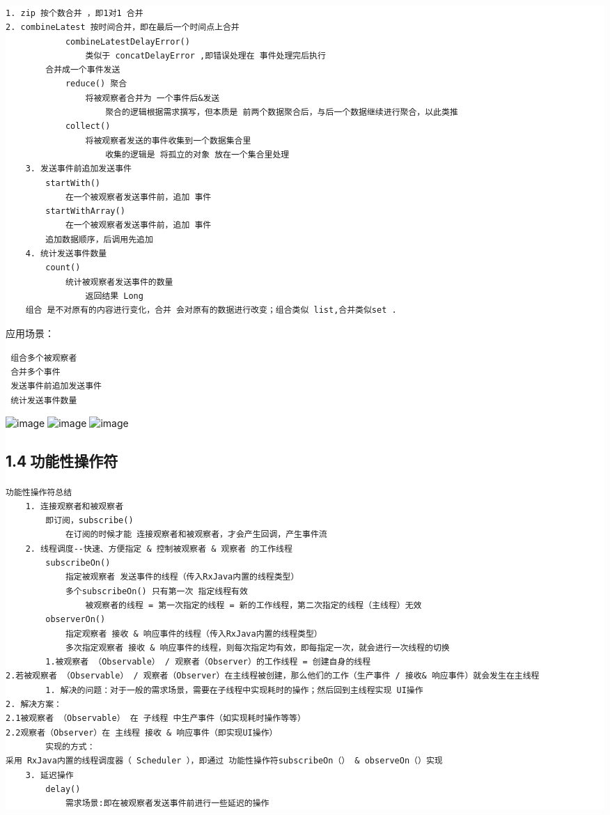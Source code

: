```
1. zip 按个数合并 ，即1对1 合并
2. combineLatest 按时间合并，即在最后一个时间点上合并
			combineLatestDelayError()
				类似于 concatDelayError ,即错误处理在 事件处理完后执行
		合并成一个事件发送
			reduce() 聚合
				将被观察者合并为 一个事件后&发送 
					聚合的逻辑根据需求撰写，但本质是 前两个数据聚合后，与后一个数据继续进行聚合，以此类推
			collect()
				将被观察者发送的事件收集到一个数据集合里
					收集的逻辑是 将孤立的对象 放在一个集合里处理
	3. 发送事件前追加发送事件
		startWith()
			在一个被观察者发送事件前，追加 事件
		startWithArray()
			在一个被观察者发送事件前，追加 事件
		追加数据顺序，后调用先追加
	4. 统计发送事件数量
		count()
			统计被观察者发送事件的数量
				返回结果 Long
	组合 是不对原有的内容进行变化，合并 会对原有的数据进行改变；组合类似 list,合并类似set .

```

应用场景：

     组合多个被观察者
     合并多个事件
     发送事件前追加发送事件
     统计发送事件数量
     
![image](https://upload-images.jianshu.io/upload_images/944365-ff482b5b1d2a097c.png?imageMogr2/auto-orient/strip%7CimageView2/2/w/700)
![image](https://upload-images.jianshu.io/upload_images/944365-a7b33256c9f07fac.png?imageMogr2/auto-orient/strip%7CimageView2/2/w/700)
![image](https://upload-images.jianshu.io/upload_images/944365-214478680237ffb8.png?imageMogr2/auto-orient/)

## 1.4 功能性操作符

```
功能性操作符总结
	1. 连接观察者和被观察者
		即订阅，subscribe()
			在订阅的时候才能 连接观察者和被观察者，才会产生回调，产生事件流
	2. 线程调度--快速、方便指定 & 控制被观察者 & 观察者 的工作线程
		subscribeOn()
			指定被观察者 发送事件的线程（传入RxJava内置的线程类型）
			多个subscribeOn() 只有第一次 指定线程有效   
				被观察者的线程 = 第一次指定的线程 = 新的工作线程，第二次指定的线程（主线程）无效
		observerOn()
			指定观察者 接收 & 响应事件的线程（传入RxJava内置的线程类型）
			多次指定观察者 接收 & 响应事件的线程，则每次指定均有效，即每指定一次，就会进行一次线程的切换
		1.被观察者 （Observable） / 观察者（Observer）的工作线程 = 创建自身的线程
2.若被观察者 （Observable） / 观察者（Observer）在主线程被创建，那么他们的工作（生产事件 / 接收& 响应事件）就会发生在主线程
		1. 解决的问题：对于一般的需求场景，需要在子线程中实现耗时的操作；然后回到主线程实现 UI操作
2. 解决方案：
2.1被观察者 （Observable） 在 子线程 中生产事件（如实现耗时操作等等）
2.2观察者（Observer）在 主线程 接收 & 响应事件（即实现UI操作）
		实现的方式：
采用 RxJava内置的线程调度器（ Scheduler ），即通过 功能性操作符subscribeOn（） & observeOn（）实现
	3. 延迟操作
		delay()
			需求场景:即在被观察者发送事件前进行一些延迟的操作
```